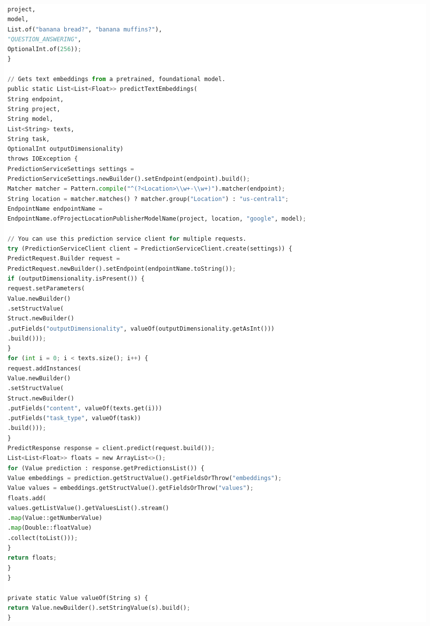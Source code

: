 ```python
 project,
 model,
 List.of("banana bread?", "banana muffins?"),
 "QUESTION_ANSWERING",
 OptionalInt.of(256));
 }

 // Gets text embeddings from a pretrained, foundational model.
 public static List<List<Float>> predictTextEmbeddings(
 String endpoint,
 String project,
 String model,
 List<String> texts,
 String task,
 OptionalInt outputDimensionality)
 throws IOException {
 PredictionServiceSettings settings =
 PredictionServiceSettings.newBuilder().setEndpoint(endpoint).build();
 Matcher matcher = Pattern.compile("^(?<Location>\\w+-\\w+)").matcher(endpoint);
 String location = matcher.matches() ? matcher.group("Location") : "us-central1";
 EndpointName endpointName =
 EndpointName.ofProjectLocationPublisherModelName(project, location, "google", model);

 // You can use this prediction service client for multiple requests.
 try (PredictionServiceClient client = PredictionServiceClient.create(settings)) {
 PredictRequest.Builder request =
 PredictRequest.newBuilder().setEndpoint(endpointName.toString());
 if (outputDimensionality.isPresent()) {
 request.setParameters(
 Value.newBuilder()
 .setStructValue(
 Struct.newBuilder()
 .putFields("outputDimensionality", valueOf(outputDimensionality.getAsInt()))
 .build()));
 }
 for (int i = 0; i < texts.size(); i++) {
 request.addInstances(
 Value.newBuilder()
 .setStructValue(
 Struct.newBuilder()
 .putFields("content", valueOf(texts.get(i)))
 .putFields("task_type", valueOf(task))
 .build()));
 }
 PredictResponse response = client.predict(request.build());
 List<List<Float>> floats = new ArrayList<>();
 for (Value prediction : response.getPredictionsList()) {
 Value embeddings = prediction.getStructValue().getFieldsOrThrow("embeddings");
 Value values = embeddings.getStructValue().getFieldsOrThrow("values");
 floats.add(
 values.getListValue().getValuesList().stream()
 .map(Value::getNumberValue)
 .map(Double::floatValue)
 .collect(toList()));
 }
 return floats;
 }
 }

 private static Value valueOf(String s) {
 return Value.newBuilder().setStringValue(s).build();
 }

```